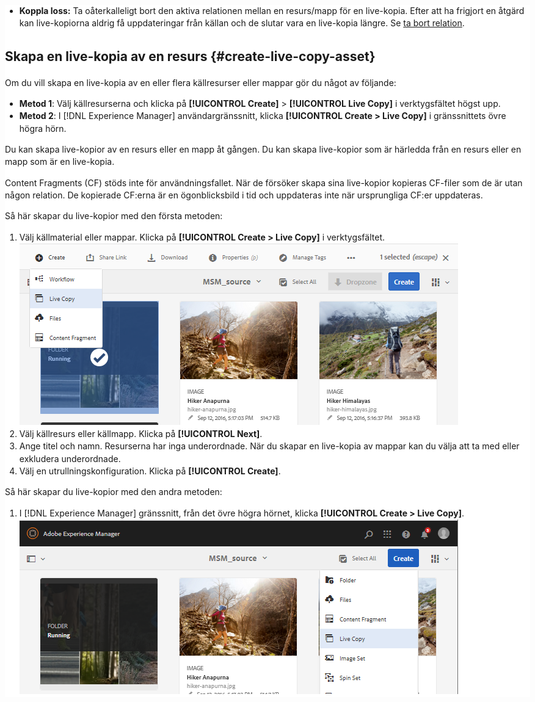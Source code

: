 * **Koppla loss:** Ta oåterkalleligt bort den aktiva relationen mellan en resurs/mapp för en live-kopia. Efter att ha frigjort en åtgärd kan live-kopiorna aldrig få uppdateringar från källan och de slutar vara en live-kopia längre. Se [ta bort relation](#remove-live-relationship).

## Skapa en live-kopia av en resurs {#create-live-copy-asset}

Om du vill skapa en live-kopia av en eller flera källresurser eller mappar gör du något av följande:

* **Metod 1**: Välj källresurserna och klicka på **[!UICONTROL Create]** > **[!UICONTROL Live Copy]** i verktygsfältet högst upp.
* **Metod 2**: I [!DNL Experience Manager] användargränssnitt, klicka **[!UICONTROL Create > Live Copy]** i gränssnittets övre högra hörn.

Du kan skapa live-kopior av en resurs eller en mapp åt gången. Du kan skapa live-kopior som är härledda från en resurs eller en mapp som är en live-kopia.

Content Fragments (CF) stöds inte för användningsfallet. När de försöker skapa sina live-kopior kopieras CF-filer som de är utan någon relation. De kopierade CF:erna är en ögonblicksbild i tid och uppdateras inte när ursprungliga CF:er uppdateras.

Så här skapar du live-kopior med den första metoden:

1. Välj källmaterial eller mappar. Klicka på **[!UICONTROL Create > Live Copy]** i verktygsfältet.
   ![Skapa live-kopia från [!DNL Experience Manager] gränssnitt](assets/lc_create1.png)
1. Välj källresurs eller källmapp. Klicka på **[!UICONTROL Next]**.
1. Ange titel och namn. Resurserna har inga underordnade. När du skapar en live-kopia av mappar kan du välja att ta med eller exkludera underordnade.
1. Välj en utrullningskonfiguration. Klicka på **[!UICONTROL Create]**.

Så här skapar du live-kopior med den andra metoden:

1. I [!DNL Experience Manager] gränssnitt, från det övre högra hörnet, klicka **[!UICONTROL Create > Live Copy]**.
   ![Skapa live-kopia från [!DNL Experience Manager] gränssnitt](assets/lc_create2.png)